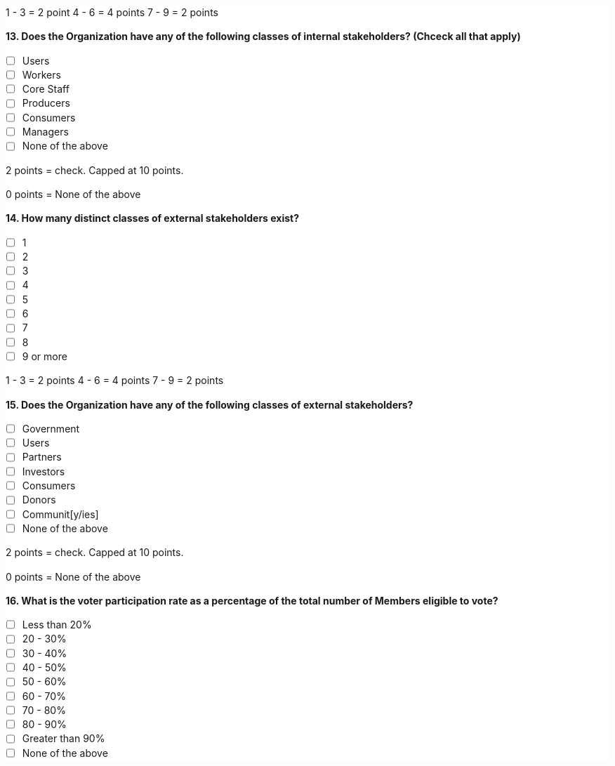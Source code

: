 1 - 3 = 2 point
4 - 6 = 4 points
7 - 9 = 2 points

**13. Does the Organization have any of the following classes of internal stakeholders? (Chceck all that apply)**

- [ ] Users
- [ ] Workers
- [ ] Core Staff
- [ ] Producers
- [ ] Consumers
- [ ] Managers
- [ ] None of the above

2 points = check. Capped at 10 points. 

0 points = None of the above


**14. How many distinct classes of external stakeholders   exist?**
- [ ] 1
- [ ] 2
- [ ] 3
- [ ] 4
- [ ] 5
- [ ] 6
- [ ] 7
- [ ] 8
- [ ] 9 or more

1 - 3 = 2 points
4 - 6 = 4 points
7 - 9 = 2 points


**15.  Does the Organization have any of the following classes of external stakeholders?**

- [ ] Government
- [ ] Users
- [ ] Partners
- [ ] Investors
- [ ] Consumers
- [ ] Donors
- [ ] Communit[y/ies]
- [ ] None of the above

2 points = check. Capped at 10 points. 

0 points = None of the above


**16. What is the voter participation rate as a percentage of the total number of Members eligible to vote?**
- [ ] Less than 20%
- [ ] 20 - 30%
- [ ] 30 - 40%
- [ ] 40 - 50%
- [ ] 50 - 60%
- [ ] 60 - 70%
- [ ] 70 - 80%
- [ ] 80 - 90%
- [ ] Greater than 90%
- [ ] None of the above
